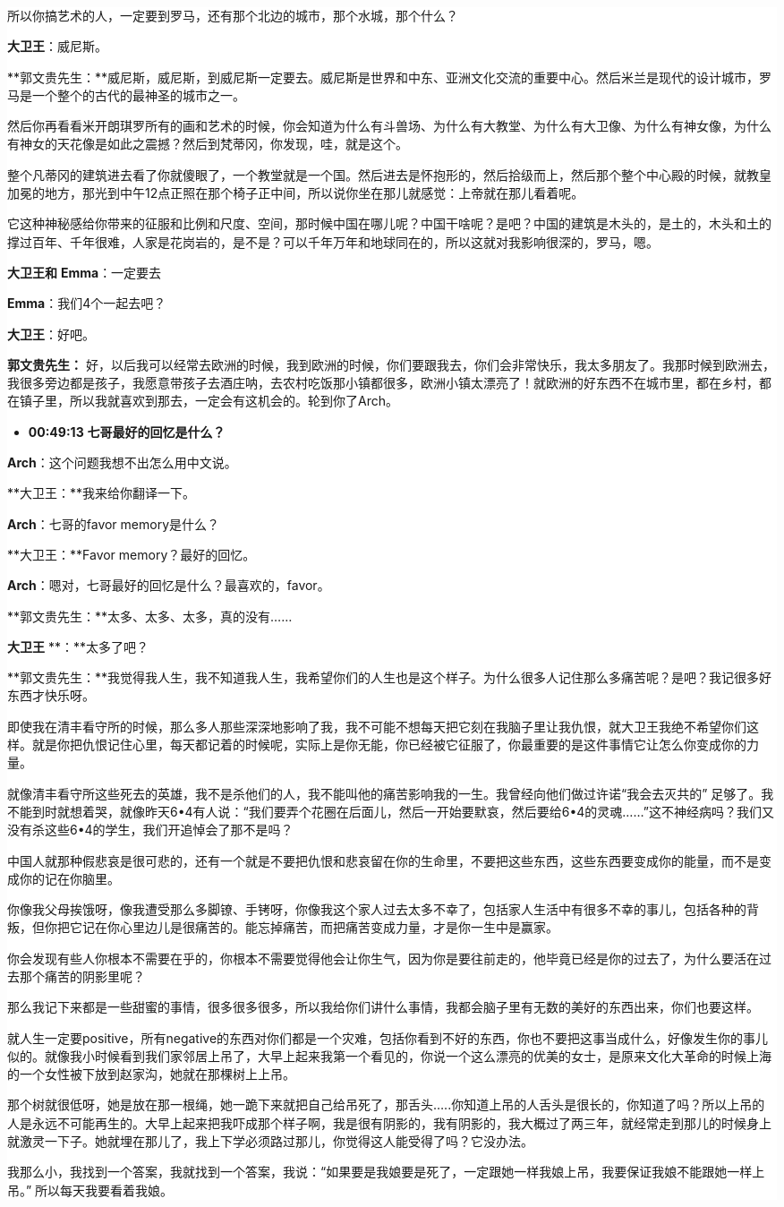 所以你搞艺术的人，一定要到罗马，还有那个北边的城市，那个水城，那个什么？
 
**大卫王**：威尼斯。
 
**郭文贵先生：**威尼斯，威尼斯，到威尼斯一定要去。威尼斯是世界和中东、亚洲文化交流的重要中心。然后米兰是现代的设计城市，罗马是一个整个的古代的最神圣的城市之一。
 
然后你再看看米开朗琪罗所有的画和艺术的时候，你会知道为什么有斗兽场、为什么有大教堂、为什么有大卫像、为什么有神女像，为什么有神女的天花像是如此之震撼？然后到梵蒂冈，你发现，哇，就是这个。
 
整个凡蒂冈的建筑进去看了你就傻眼了，一个教堂就是一个国。然后进去是怀抱形的，然后拾级而上，然后那个整个中心殿的时候，就教皇加冕的地方，那光到中午12点正照在那个椅子正中间，所以说你坐在那儿就感觉：上帝就在那儿看着呢。
 
它这种神秘感给你带来的征服和比例和尺度、空间，那时候中国在哪儿呢？中国干啥呢？是吧？中国的建筑是木头的，是土的，木头和土的撑过百年、千年很难，人家是花岗岩的，是不是？可以千年万年和地球同在的，所以这就对我影响很深的，罗马，嗯。
 
**大卫王和** **Emma**：一定要去
 
**Emma**：我们4个一起去吧？
 
**大卫王**：好吧。
 
**郭文贵先生：** 好，以后我可以经常去欧洲的时候，我到欧洲的时候，你们要跟我去，你们会非常快乐，我太多朋友了。我那时候到欧洲去，我很多旁边都是孩子，我愿意带孩子去酒庄呐，去农村吃饭那小镇都很多，欧洲小镇太漂亮了！就欧洲的好东西不在城市里，都在乡村，都在镇子里，所以我就喜欢到那去，一定会有这机会的。轮到你了Arch。

- **00:49:13** **七哥最好的回忆是什么？**

**Arch**：这个问题我想不出怎么用中文说。
 
**大卫王：**我来给你翻译一下。
 
**Arch**：七哥的favor memory是什么？
 
**大卫王：**Favor memory？最好的回忆。
 
**Arch**：嗯对，七哥最好的回忆是什么？最喜欢的，favor。
 
**郭文贵先生：**太多、太多、太多，真的没有……
 
**大卫王** **：**太多了吧？
 
**郭文贵先生：**我觉得我人生，我不知道我人生，我希望你们的人生也是这个样子。为什么很多人记住那么多痛苦呢？是吧？我记很多好东西才快乐呀。
 
即使我在清丰看守所的时候，那么多人那些深深地影响了我，我不可能不想每天把它刻在我脑子里让我仇恨，就大卫王我绝不希望你们这样。就是你把仇恨记住心里，每天都记着的时候呢，实际上是你无能，你已经被它征服了，你最重要的是这件事情它让怎么你变成你的力量。
 
就像清丰看守所这些死去的英雄，我不是杀他们的人，我不能叫他的痛苦影响我的一生。我曾经向他们做过许诺“我会去灭共的” 足够了。我不能到时就想着哭，就像昨天6•4有人说：“我们要弄个花圈在后面儿，然后一开始要默哀，然后要给6•4的灵魂……”这不神经病吗？我们又没有杀这些6•4的学生，我们开追悼会了那不是吗？
 
中国人就那种假悲哀是很可悲的，还有一个就是不要把仇恨和悲哀留在你的生命里，不要把这些东西，这些东西要变成你的能量，而不是变成你的记在你脑里。
 
你像我父母挨饿呀，像我遭受那么多脚镣、手铐呀，你像我这个家人过去太多不幸了，包括家人生活中有很多不幸的事儿，包括各种的背叛，但你把它记在你心里边儿是很痛苦的。能忘掉痛苦，而把痛苦变成力量，才是你一生中是赢家。
 
你会发现有些人你根本不需要在乎的，你根本不需要觉得他会让你生气，因为你是要往前走的，他毕竟已经是你的过去了，为什么要活在过去那个痛苦的阴影里呢？
 
那么我记下来都是一些甜蜜的事情，很多很多很多，所以我给你们讲什么事情，我都会脑子里有无数的美好的东西出来，你们也要这样。
 
就人生一定要positive，所有negative的东西对你们都是一个灾难，包括你看到不好的东西，你也不要把这事当成什么，好像发生你的事儿似的。就像我小时候看到我们家邻居上吊了，大早上起来我第一个看见的，你说一个这么漂亮的优美的女士，是原来文化大革命的时候上海的一个女性被下放到赵家沟，她就在那棵树上上吊。
 
那个树就很低呀，她是放在那一根绳，她一跪下来就把自己给吊死了，那舌头…..你知道上吊的人舌头是很长的，你知道了吗？所以上吊的人是永远不可能再生的。大早上起来把我吓成那个样子啊，我是很有阴影的，我有阴影的，我大概过了两三年，就经常走到那儿的时候身上就激灵一下子。她就埋在那儿了，我上下学必须路过那儿，你觉得这人能受得了吗？它没办法。
 
我那么小，我找到一个答案，我就找到一个答案，我说：“如果要是我娘要是死了，一定跟她一样我娘上吊，我要保证我娘不能跟她一样上吊。” 所以每天我要看着我娘。
 
